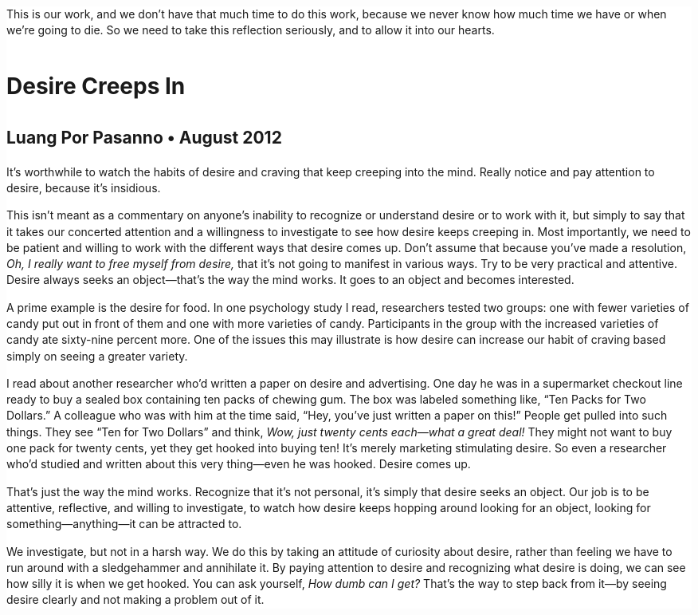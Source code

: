 This is our work, and we don’t have that much time to do this work,
because we never know how much time we have or when we’re going to die.
So we need to take this reflection seriously, and to allow it into our
hearts.

# Desire Creeps In

## Luang Por Pasanno • August 2012

It’s worthwhile to watch the habits of desire and craving that keep
creeping into the mind. Really notice and pay attention to desire,
because it’s insidious.

This isn’t meant as a commentary on anyone’s inability to recognize or
understand desire or to work with it, but simply to say that it takes
our concerted attention and a willingness to investigate to see how
desire keeps creeping in. Most importantly, we need to be patient and
willing to work with the different ways that desire comes up. Don’t
assume that because you’ve made a resolution, *Oh, I really want to free
myself from desire,* that it’s not going to manifest in various ways.
Try to be very practical and attentive. Desire always seeks an
object—that’s the way the mind works. It goes to an object and becomes
interested.

A prime example is the desire for food. In one psychology study I read,
researchers tested two groups: one with fewer varieties of candy put out
in front of them and one with more varieties of candy. Participants in
the group with the increased varieties of candy ate sixty-nine percent
more. One of the issues this may illustrate is how desire can increase
our habit of craving based simply on seeing a greater variety.

I read about another researcher who’d written a paper on desire and
advertising. One day he was in a supermarket checkout line ready to buy
a sealed box containing ten packs of chewing gum. The box was labeled
something like, “Ten Packs for Two Dollars.” A colleague who was with him
at the time said, “Hey, you’ve just written a paper on this!” People get
pulled into such things. They see “Ten for Two Dollars” and think, *Wow,
just twenty cents each—what a great deal!* They might not want to buy
one pack for twenty cents, yet they get hooked into buying ten! It’s
merely marketing stimulating desire. So even a researcher who’d studied
and written about this very thing—even he was hooked. Desire comes up.

That’s just the way the mind works. Recognize that it’s not personal,
it’s simply that desire seeks an object. Our job is to be attentive,
reflective, and willing to investigate, to watch how desire keeps
hopping around looking for an object, looking for something—anything—it
can be attracted to.

We investigate, but not in a harsh way. We do this by taking an attitude
of curiosity about desire, rather than feeling we have to run around
with a sledgehammer and annihilate it. By paying attention to desire and
recognizing what desire is doing, we can see how silly it is when we get
hooked. You can ask yourself, *How dumb can I get?* That’s the way to
step back from it—by seeing desire clearly and not making a problem out
of it.
